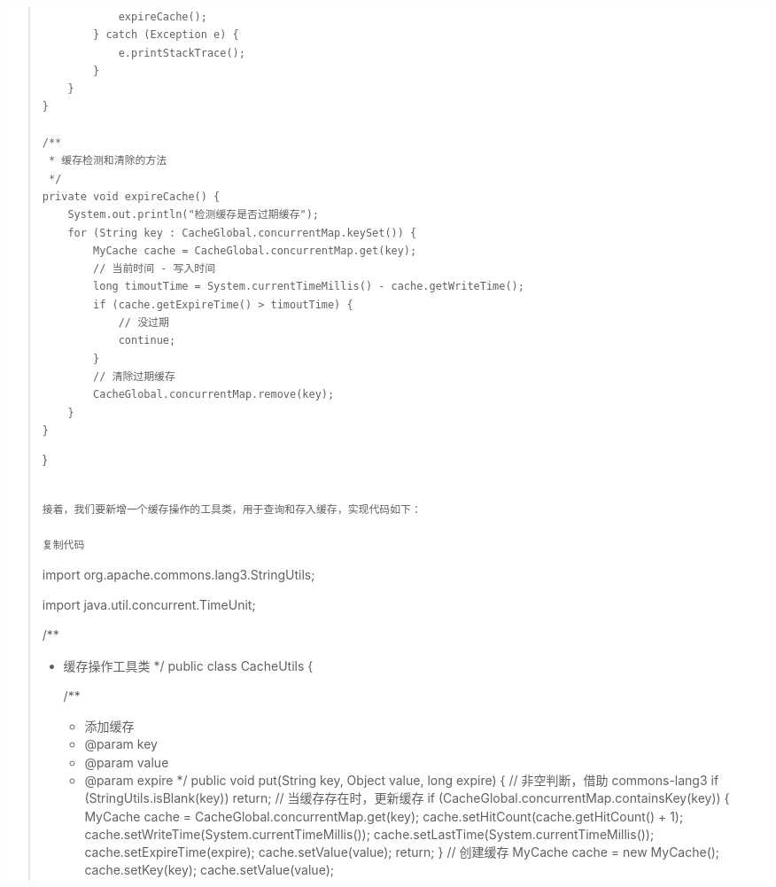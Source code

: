 >                 expireCache();
>             } catch (Exception e) {
>                 e.printStackTrace();
>             }
>         }
>     }
> 
>     /**
>      * 缓存检测和清除的方法
>      */
>     private void expireCache() {
>         System.out.println("检测缓存是否过期缓存");
>         for (String key : CacheGlobal.concurrentMap.keySet()) {
>             MyCache cache = CacheGlobal.concurrentMap.get(key);
>             // 当前时间 - 写入时间
>             long timoutTime = System.currentTimeMillis() - cache.getWriteTime();
>             if (cache.getExpireTime() > timoutTime) {
>                 // 没过期
>                 continue;
>             }
>             // 清除过期缓存
>             CacheGlobal.concurrentMap.remove(key);
>         }
>     }
> }
> ```
>
> 接着，我们要新增一个缓存操作的工具类，用于查询和存入缓存，实现代码如下：
>
> 复制代码
>
> ```
> import org.apache.commons.lang3.StringUtils;
> 
> import java.util.concurrent.TimeUnit;
> 
> /**
>  * 缓存操作工具类
>  */
> public class CacheUtils {
> 
>     /**
>      * 添加缓存
>      * @param key
>      * @param value
>      * @param expire
>      */
>     public void put(String key, Object value, long expire) {
>         // 非空判断，借助 commons-lang3
>         if (StringUtils.isBlank(key)) return;
>         // 当缓存存在时，更新缓存
>         if (CacheGlobal.concurrentMap.containsKey(key)) {
>             MyCache cache = CacheGlobal.concurrentMap.get(key);
>             cache.setHitCount(cache.getHitCount() + 1);
>             cache.setWriteTime(System.currentTimeMillis());
>             cache.setLastTime(System.currentTimeMillis());
>             cache.setExpireTime(expire);
>             cache.setValue(value);
>             return;
>         }
>         // 创建缓存
>         MyCache cache = new MyCache();
>         cache.setKey(key);
>         cache.setValue(value);